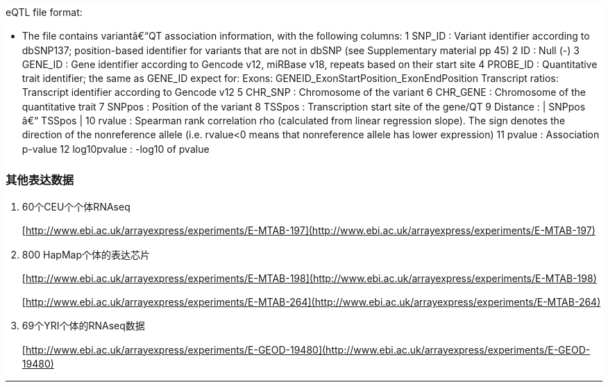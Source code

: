 eQTL file format:

- The file contains variantâ€“QT association information, with the following columns:
1	SNP_ID : Variant identifier according to dbSNP137; position-based identifier for variants that are not in dbSNP (see Supplementary material pp 45)
2	ID : Null (-)
3	GENE_ID : Gene identifier according to Gencode v12, miRBase v18, repeats based on their start site
4	PROBE_ID : Quantitative trait identifier; the same as GENE_ID expect for:
Exons: GENEID_ExonStartPosition_ExonEndPosition
Transcript ratios: Transcript identifier according to Gencode v12
5	CHR_SNP : Chromosome of the variant
6	CHR_GENE : Chromosome of the quantitative trait
7	SNPpos : Position of the variant
8	TSSpos : Transcription start site of the gene/QT
9	Distance : | SNPpos â€“ TSSpos |
10	rvalue	: Spearman rank correlation rho (calculated from linear regression slope). The sign denotes the direction of the nonreference allele (i.e. rvalue<0 means that nonreference allele has lower expression)
11	pvalue : Association p-value
12	log10pvalue : -log10 of pvalue

### 其他表达数据

1. 60个CEU个个体RNAseq

    [http://www.ebi.ac.uk/arrayexpress/experiments/E-MTAB-197](http://www.ebi.ac.uk/arrayexpress/experiments/E-MTAB-197)

2. 800 HapMap个体的表达芯片

    [http://www.ebi.ac.uk/arrayexpress/experiments/E-MTAB-198](http://www.ebi.ac.uk/arrayexpress/experiments/E-MTAB-198)

    [http://www.ebi.ac.uk/arrayexpress/experiments/E-MTAB-264](http://www.ebi.ac.uk/arrayexpress/experiments/E-MTAB-264)

3. 69个YRI个体的RNAseq数据

    [http://www.ebi.ac.uk/arrayexpress/experiments/E-GEOD-19480](http://www.ebi.ac.uk/arrayexpress/experiments/E-GEOD-19480)


---